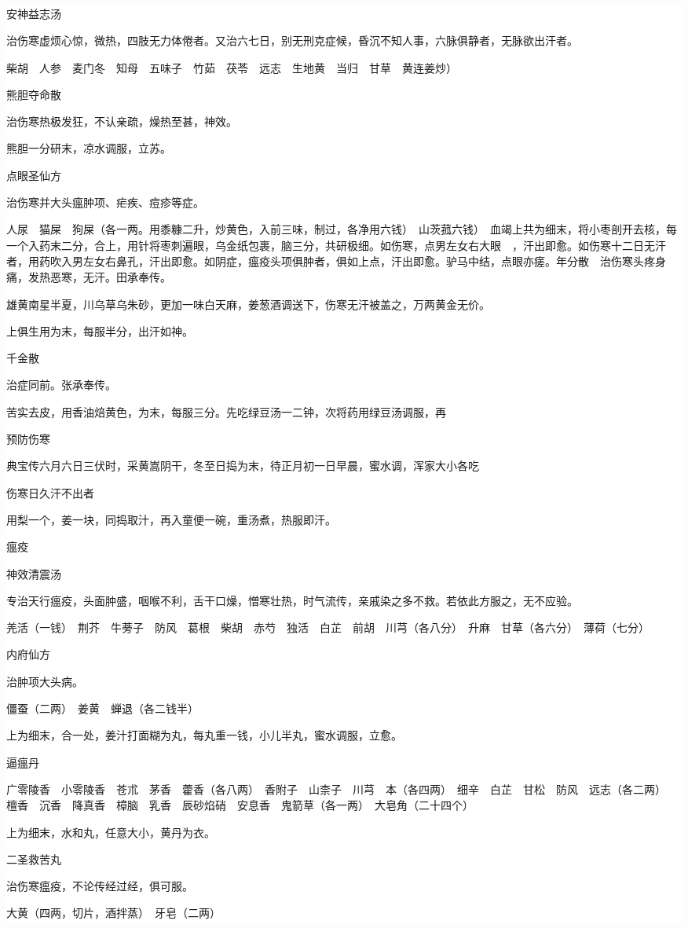 安神益志汤  

治伤寒虚烦心惊，微热，四肢无力体倦者。又治六七日，别无刑克症候，昏沉不知人事，六脉俱静者，无脉欲出汗者。  

柴胡　人参　麦门冬　知母　五味子　竹茹　茯苓　远志　生地黄　当归　甘草　黄连姜炒）  

熊胆夺命散  

治伤寒热极发狂，不认亲疏，燥热至甚，神效。  

熊胆一分研末，凉水调服，立苏。  

点眼圣仙方  

治伤寒并大头瘟肿项、疟疾、痘疹等症。  

人尿　猫屎　狗屎（各一两。用黍糠二升，炒黄色，入前三味，制过，各净用六钱）　山茨菰六钱）　血竭上共为细末，将小枣剖开去核，每一个入药末二分，合上，用针将枣刺遍眼，乌金纸包裹，脑三分，共研极细。如伤寒，点男左女右大眼　，汗出即愈。如伤寒十二日无汗者，用药吹入男左女右鼻孔，汗出即愈。如阴症，瘟疫头项俱肿者，俱如上点，汗出即愈。驴马中结，点眼亦瘥。年分散　治伤寒头疼身痛，发热恶寒，无汗。田承奉传。  

雄黄南星半夏，川乌草乌朱砂，更加一味白天麻，姜葱酒调送下，伤寒无汗被盖之，万两黄金无价。  

上俱生用为末，每服半分，出汗如神。  

千金散  

治症同前。张承奉传。  

苦实去皮，用香油焙黄色，为末，每服三分。先吃绿豆汤一二钟，次将药用绿豆汤调服，再  

预防伤寒  

典宝传六月六日三伏时，采黄嵩阴干，冬至日捣为末，待正月初一日早晨，蜜水调，浑家大小各吃  

伤寒日久汗不出者  

用梨一个，姜一块，同捣取汁，再入童便一碗，重汤煮，热服即汗。  

瘟疫  

神效清震汤  

专治天行瘟疫，头面肿盛，咽喉不利，舌干口燥，憎寒壮热，时气流传，亲戚染之多不救。若依此方服之，无不应验。  

羌活（一钱）　荆芥　牛蒡子　防风　葛根　柴胡　赤芍　独活　白芷　前胡　川芎（各八分）　升麻　甘草（各六分）　薄荷（七分）  

内府仙方  

治肿项大头病。  

僵蚕（二两）　姜黄　蝉退（各二钱半）  

上为细末，合一处，姜汁打面糊为丸，每丸重一钱，小儿半丸，蜜水调服，立愈。  

逼瘟丹  

广零陵香　小零陵香　苍朮　茅香　藿香（各八两）　香附子　山柰子　川芎　本（各四两）　细辛　白芷　甘松　防风　远志（各二两）　檀香　沉香　降真香　樟脑　乳香　辰砂焰硝　安息香　鬼箭草（各一两）　大皂角（二十四个）  

上为细末，水和丸，任意大小，黄丹为衣。  

二圣救苦丸  

治伤寒瘟疫，不论传经过经，俱可服。  

大黄（四两，切片，酒拌蒸）　牙皂（二两）  
